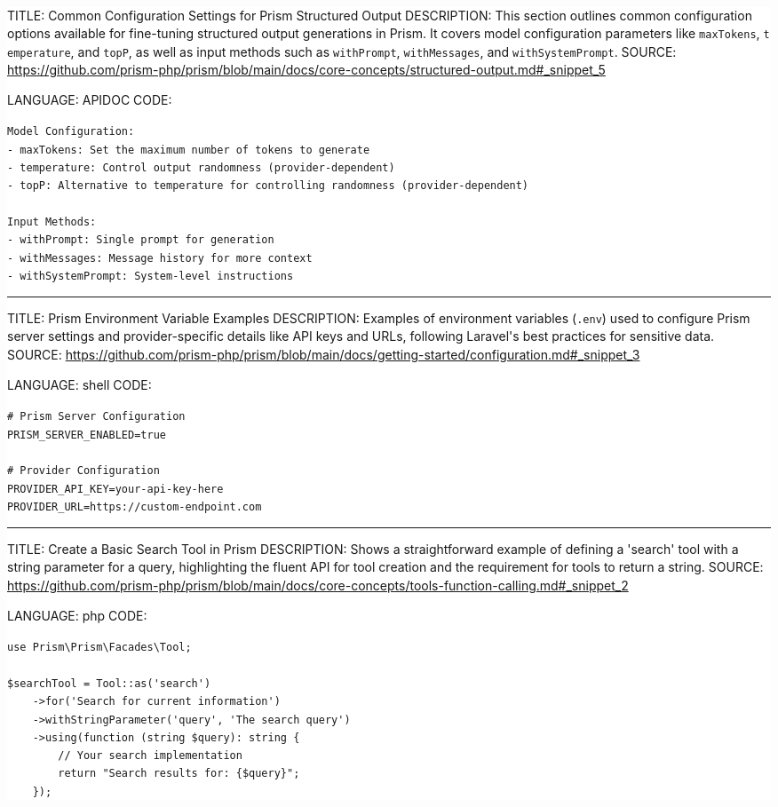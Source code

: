 TITLE: Common Configuration Settings for Prism Structured Output
DESCRIPTION: This section outlines common configuration options available for fine-tuning structured output generations in Prism. It covers model configuration parameters like `maxTokens`, `temperature`, and `topP`, as well as input methods such as `withPrompt`, `withMessages`, and `withSystemPrompt`.
SOURCE: https://github.com/prism-php/prism/blob/main/docs/core-concepts/structured-output.md#_snippet_5

LANGUAGE: APIDOC
CODE:
```
Model Configuration:
- maxTokens: Set the maximum number of tokens to generate
- temperature: Control output randomness (provider-dependent)
- topP: Alternative to temperature for controlling randomness (provider-dependent)

Input Methods:
- withPrompt: Single prompt for generation
- withMessages: Message history for more context
- withSystemPrompt: System-level instructions
```

----------------------------------------

TITLE: Prism Environment Variable Examples
DESCRIPTION: Examples of environment variables (`.env`) used to configure Prism server settings and provider-specific details like API keys and URLs, following Laravel's best practices for sensitive data.
SOURCE: https://github.com/prism-php/prism/blob/main/docs/getting-started/configuration.md#_snippet_3

LANGUAGE: shell
CODE:
```
# Prism Server Configuration
PRISM_SERVER_ENABLED=true

# Provider Configuration
PROVIDER_API_KEY=your-api-key-here
PROVIDER_URL=https://custom-endpoint.com
```

----------------------------------------

TITLE: Create a Basic Search Tool in Prism
DESCRIPTION: Shows a straightforward example of defining a 'search' tool with a string parameter for a query, highlighting the fluent API for tool creation and the requirement for tools to return a string.
SOURCE: https://github.com/prism-php/prism/blob/main/docs/core-concepts/tools-function-calling.md#_snippet_2

LANGUAGE: php
CODE:
```
use Prism\Prism\Facades\Tool;

$searchTool = Tool::as('search')
    ->for('Search for current information')
    ->withStringParameter('query', 'The search query')
    ->using(function (string $query): string {
        // Your search implementation
        return "Search results for: {$query}";
    });
```
